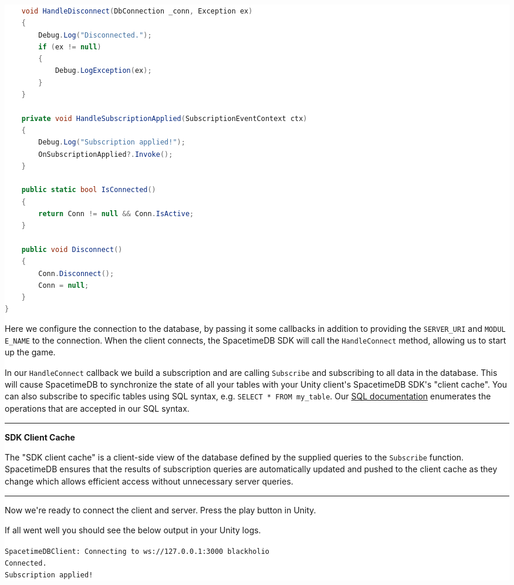 ```cs
    void HandleDisconnect(DbConnection _conn, Exception ex)
    {
        Debug.Log("Disconnected.");
        if (ex != null)
        {
            Debug.LogException(ex);
        }
    }

    private void HandleSubscriptionApplied(SubscriptionEventContext ctx)
    {
        Debug.Log("Subscription applied!");
        OnSubscriptionApplied?.Invoke();
    }

    public static bool IsConnected()
    {
        return Conn != null && Conn.IsActive;
    }

    public void Disconnect()
    {
        Conn.Disconnect();
        Conn = null;
    }
}
```

Here we configure the connection to the database, by passing it some callbacks in addition to providing the `SERVER_URI` and `MODULE_NAME` to the connection. When the client connects, the SpacetimeDB SDK will call the `HandleConnect` method, allowing us to start up the game.

In our `HandleConnect` callback we build a subscription and are calling `Subscribe` and subscribing to all data in the database. This will cause SpacetimeDB to synchronize the state of all your tables with your Unity client's SpacetimeDB SDK's "client cache". You can also subscribe to specific tables using SQL syntax, e.g. `SELECT * FROM my_table`. Our [SQL documentation](/sql) enumerates the operations that are accepted in our SQL syntax.

---

**SDK Client Cache**

The "SDK client cache" is a client-side view of the database defined by the supplied queries to the `Subscribe` function. SpacetimeDB ensures that the results of subscription queries are automatically updated and pushed to the client cache as they change which allows efficient access without unnecessary server queries.

---

Now we're ready to connect the client and server. Press the play button in Unity.

If all went well you should see the below output in your Unity logs.

```
SpacetimeDBClient: Connecting to ws://127.0.0.1:3000 blackholio
Connected.
Subscription applied!
```
